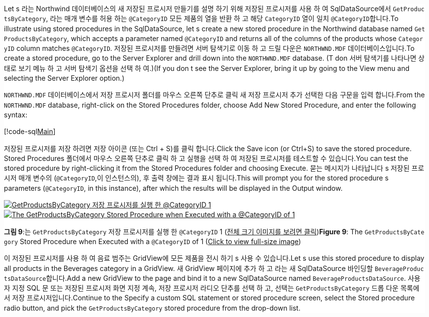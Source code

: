 <span data-ttu-id="b52d0-230">Let s 라는 Northwind 데이터베이스의 새 저장된 프로시저 만들기를 설명 하기 위해 저장된 프로시저를 사용 하 여 SqlDataSource에서 `GetProductsByCategory`, 라는 매개 변수를 허용 하는 `@CategoryID` 모든 제품의 열을 반환 하 고 해당 `CategoryID` 열이 일치 `@CategoryID`합니다.</span><span class="sxs-lookup"><span data-stu-id="b52d0-230">To illustrate using stored procedures in the SqlDataSource, let s create a new stored procedure in the Northwind database named `GetProductsByCategory`, which accepts a parameter named `@CategoryID` and returns all of the columns of the products whose `CategoryID` column matches `@CategoryID`.</span></span> <span data-ttu-id="b52d0-231">저장된 프로시저를 만들려면 서버 탐색기로 이동 하 고 드릴 다운은 `NORTHWND.MDF` 데이터베이스입니다.</span><span class="sxs-lookup"><span data-stu-id="b52d0-231">To create a stored procedure, go to the Server Explorer and drill down into the `NORTHWND.MDF` database.</span></span> <span data-ttu-id="b52d0-232">(T don 서버 탐색기를 나타나면 상태로 보기 메뉴 하 고 서버 탐색기 옵션을 선택 하 여.)</span><span class="sxs-lookup"><span data-stu-id="b52d0-232">(If you don t see the Server Explorer, bring it up by going to the View menu and selecting the Server Explorer option.)</span></span>

<span data-ttu-id="b52d0-233">`NORTHWND.MDF` 데이터베이스에서 저장 프로시저 폴더를 마우스 오른쪽 단추로 클릭 새 저장 프로시저 추가 선택한 다음 구문을 입력 합니다.</span><span class="sxs-lookup"><span data-stu-id="b52d0-233">From the `NORTHWND.MDF` database, right-click on the Stored Procedures folder, choose Add New Stored Procedure, and enter the following syntax:</span></span>


[!code-sql[Main](using-parameterized-queries-with-the-sqldatasource-cs/samples/sample8.sql)]

<span data-ttu-id="b52d0-234">저장된 프로시저를 저장 하려면 저장 아이콘 (또는 Ctrl + S)를 클릭 합니다.</span><span class="sxs-lookup"><span data-stu-id="b52d0-234">Click the Save icon (or Ctrl+S) to save the stored procedure.</span></span> <span data-ttu-id="b52d0-235">Stored Procedures 폴더에서 마우스 오른쪽 단추로 클릭 하 고 실행을 선택 하 여 저장된 프로시저를 테스트할 수 있습니다.</span><span class="sxs-lookup"><span data-stu-id="b52d0-235">You can test the stored procedure by right-clicking it from the Stored Procedures folder and choosing Execute.</span></span> <span data-ttu-id="b52d0-236">묻는 메시지가 나타납니다 s 저장된 프로시저 매개 변수의 (`@CategoryID`,이 인스턴스의), 후 출력 창에는 결과 표시 됩니다.</span><span class="sxs-lookup"><span data-stu-id="b52d0-236">This will prompt you for the stored procedure s parameters (`@CategoryID`, in this instance), after which the results will be displayed in the Output window.</span></span>


<span data-ttu-id="b52d0-237">[![GetProductsByCategory 저장 프로시저를 실행 한 @CategoryID 1](using-parameterized-queries-with-the-sqldatasource-cs/_static/image9.gif)](using-parameterized-queries-with-the-sqldatasource-cs/_static/image17.png)</span><span class="sxs-lookup"><span data-stu-id="b52d0-237">[![The GetProductsByCategory Stored Procedure when Executed with a @CategoryID of 1](using-parameterized-queries-with-the-sqldatasource-cs/_static/image9.gif)](using-parameterized-queries-with-the-sqldatasource-cs/_static/image17.png)</span></span>

<span data-ttu-id="b52d0-238">**그림 9**:는 `GetProductsByCategory` 저장 프로시저를 실행 한 `@CategoryID` 1 ([전체 크기 이미지를 보려면 클릭](using-parameterized-queries-with-the-sqldatasource-cs/_static/image18.png))</span><span class="sxs-lookup"><span data-stu-id="b52d0-238">**Figure 9**: The `GetProductsByCategory` Stored Procedure when Executed with a `@CategoryID` of 1 ([Click to view full-size image](using-parameterized-queries-with-the-sqldatasource-cs/_static/image18.png))</span></span>


<span data-ttu-id="b52d0-239">이 저장된 프로시저를 사용 하 여 음료 범주는 GridView에 모든 제품을 전시 하기 s 사용 수 있습니다.</span><span class="sxs-lookup"><span data-stu-id="b52d0-239">Let s use this stored procedure to display all products in the Beverages category in a GridView.</span></span> <span data-ttu-id="b52d0-240">새 GridView 페이지에 추가 하 고 라는 새 SqlDataSource 바인딩할 `BeverageProductsDataSource`합니다.</span><span class="sxs-lookup"><span data-stu-id="b52d0-240">Add a new GridView to the page and bind it to a new SqlDataSource named `BeverageProductsDataSource`.</span></span> <span data-ttu-id="b52d0-241">사용자 지정 SQL 문 또는 저장된 프로시저 화면 지정 계속, 저장 프로시저 라디오 단추를 선택 하 고, 선택는 `GetProductsByCategory` 드롭 다운 목록에서 저장 프로시저입니다.</span><span class="sxs-lookup"><span data-stu-id="b52d0-241">Continue to the Specify a custom SQL statement or stored procedure screen, select the Stored procedure radio button, and pick the `GetProductsByCategory` stored procedure from the drop-down list.</span></span>
